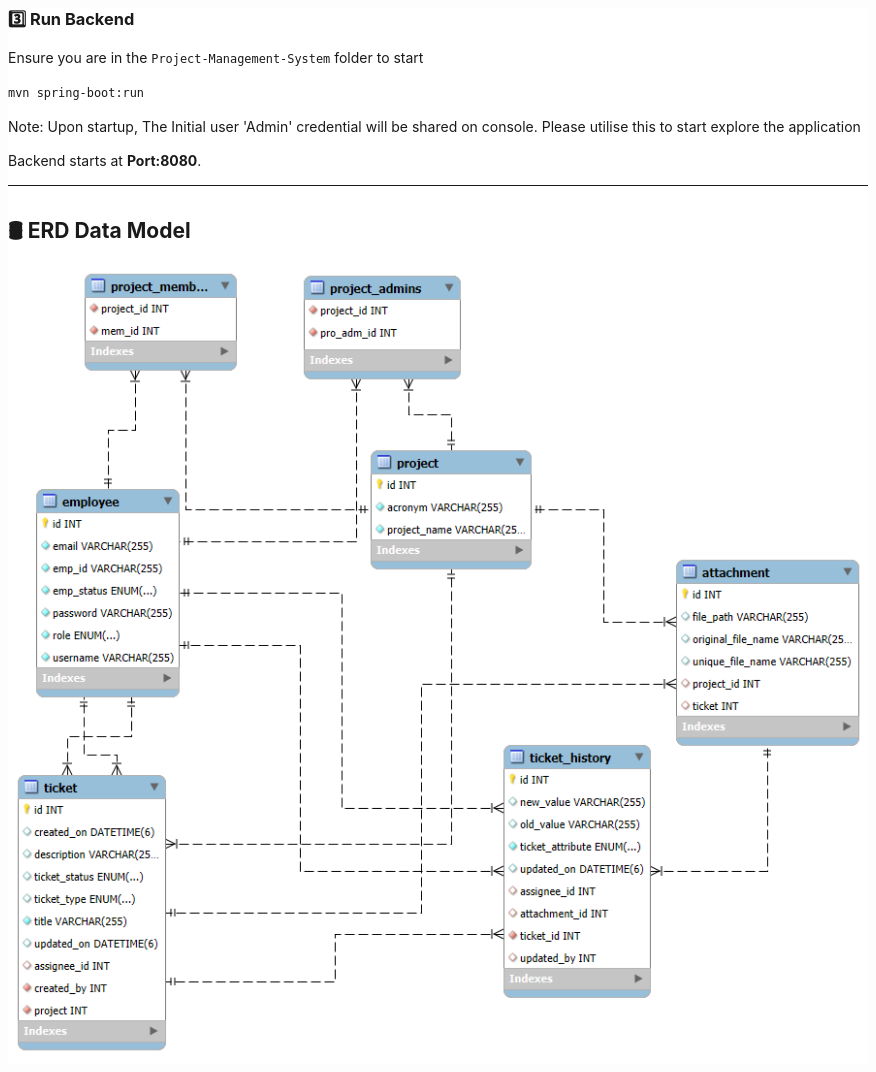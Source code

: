 ### 3️⃣ Run Backend
Ensure you are in the `Project-Management-System` folder to start
```bash
mvn spring-boot:run
```

Note:
Upon startup, The Initial user 'Admin' credential will be shared on console. Please utilise this to start explore the application

Backend starts at **Port:8080**.

---

<h2 id="erd-data-model">🛢️ ERD Data Model</h2>

![ERD](./Reference%20Docs/ERD.png)

